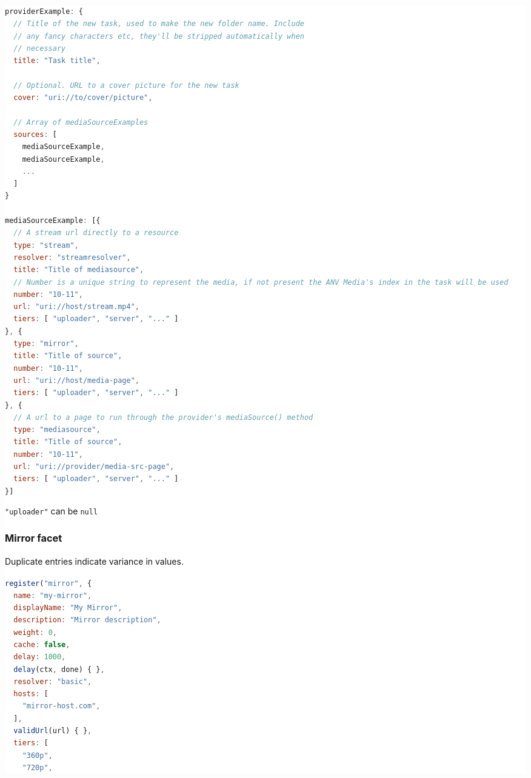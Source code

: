 ```js
providerExample: {
  // Title of the new task, used to make the new folder name. Include
  // any fancy characters etc, they'll be stripped automatically when
  // necessary
  title: "Task title",

  // Optional. URL to a cover picture for the new task
  cover: "uri://to/cover/picture",

  // Array of mediaSourceExamples
  sources: [
    mediaSourceExample,
    mediaSourceExample,
    ...
  ]
}

mediaSourceExample: [{
  // A stream url directly to a resource
  type: "stream",
  resolver: "streamresolver",
  title: "Title of mediasource",
  // Number is a unique string to represent the media, if not present the ANV Media's index in the task will be used
  number: "10-11",
  url: "uri://host/stream.mp4",
  tiers: [ "uploader", "server", "..." ]
}, {
  type: "mirror",
  title: "Title of source",
  number: "10-11",
  url: "uri://host/media-page",
  tiers: [ "uploader", "server", "..." ]
}, {
  // A url to a page to run through the provider's mediaSource() method
  type: "mediasource",
  title: "Title of source",
  number: "10-11",
  url: "uri://provider/media-src-page",
  tiers: [ "uploader", "server", "..." ]
}]
```
`"uploader"` can be `null`

### Mirror facet
Duplicate entries indicate variance in values.
```js
register("mirror", {
  name: "my-mirror",
  displayName: "My Mirror",
  description: "Mirror description",
  weight: 0,
  cache: false,
  delay: 1000,
  delay(ctx, done) { },
  resolver: "basic",
  hosts: [
    "mirror-host.com",
  ],
  validUrl(url) { },
  tiers: [
    "360p",
    "720p",
```